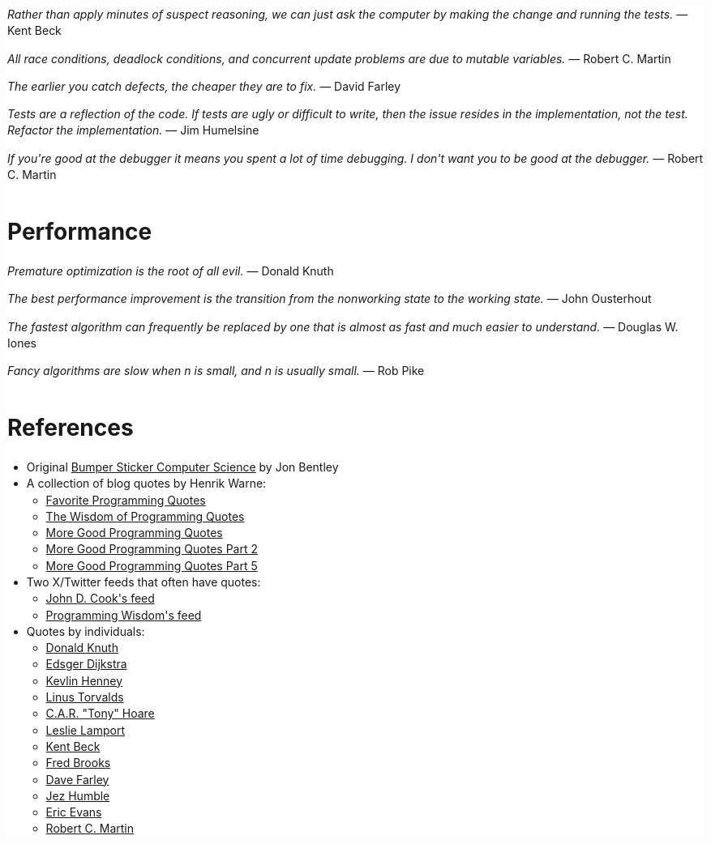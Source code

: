 _Rather than apply minutes of suspect reasoning, we can just ask the computer by making the change and running the tests._ ― Kent Beck

_All race conditions, deadlock conditions, and concurrent update problems are due to mutable variables._ ― Robert C. Martin

_The earlier you catch defects, the cheaper they are to fix._ ― David Farley

_Tests are a reflection of the code. If tests are ugly or difficult to write, then the issue resides in the implementation, not the test. Refactor the implementation._ — Jim Humelsine

_If you're good at the debugger it means you spent a lot of time debugging. I don't want you to be good at the debugger._ ― Robert C. Martin

# Performance

_Premature optimization is the root of all evil._ ― Donald Knuth

_The best performance improvement is the transition from the nonworking state to the working state._ — John Ousterhout

_The fastest algorithm can frequently be replaced by one that is almost as fast and much easier to understand._ — Douglas W. Iones 

_Fancy algorithms are slow when n is small, and n is usually small._ — Rob Pike

# References
* Original [Bumper Sticker Computer Science](https://moss.cs.iit.edu/cs100/Bentley_BumperSticker.pdf) by Jon Bentley
* A collection of blog quotes by Henrik Warne:
  * [Favorite Programming Quotes](https://henrikwarne.com/2012/02/25/favorite-programming-quotes/)
  * [The Wisdom of Programming Quotes](https://henrikwarne.com/2016/04/11/the-wisdom-of-programming-quotes/)
  * [More Good Programming Quotes](https://henrikwarne.com/2016/04/17/more-good-programming-quotes/)
  * [More Good Programming Quotes Part 2](https://henrikwarne.com/2017/09/16/more-good-programming-quotes-part-2/)
  * [More Good Programming Quotes Part 5](https://henrikwarne.com/2021/04/16/more-good-programming-quotes-part-5/)
* Two X/Twitter feeds that often have quotes:
  * [John D. Cook's feed](https://twitter.com/CompSciFact)
  * [Programming Wisdom's feed](https://twitter.com/CodeWisdom)
* Quotes by individuals:
  * [Donald Knuth](https://www.goodreads.com/author/quotes/64941.Donald_Ervin_Knuth)
  * [Edsger Dijkstra](https://www.goodreads.com/author/quotes/1013817.Edsger_W_Dijkstra)
  * [Kevlin Henney](https://www.goodreads.com/author/quotes/45368.Kevlin_Henney)
  * [Linus Torvalds](https://www.goodreads.com/author/quotes/92867.Linus_Torvalds)
  * [C.A.R. "Tony" Hoare](https://www.goodreads.com/author/quotes/266154.C_A_R_Hoare)
  * [Leslie Lamport](https://www.goodreads.com/author/quotes/523508.Leslie_Lamport)
  * [Kent Beck](https://www.goodreads.com/author/quotes/25211.Kent_Beck)
  * [Fred Brooks](https://www.goodreads.com/author/quotes/3174788.Frederick_P_Brooks_Jr_)
  * [Dave Farley](https://www.goodreads.com/author/quotes/3367043.David_Farley)
  * [Jez Humble](https://www.goodreads.com/author/quotes/4149510.Jez_Humble)
  * [Eric Evans](https://www.goodreads.com/author/quotes/104368.Eric_Evans)
  * [Robert C. Martin](https://www.goodreads.com/author/quotes/45372.Robert_C_Martin)
